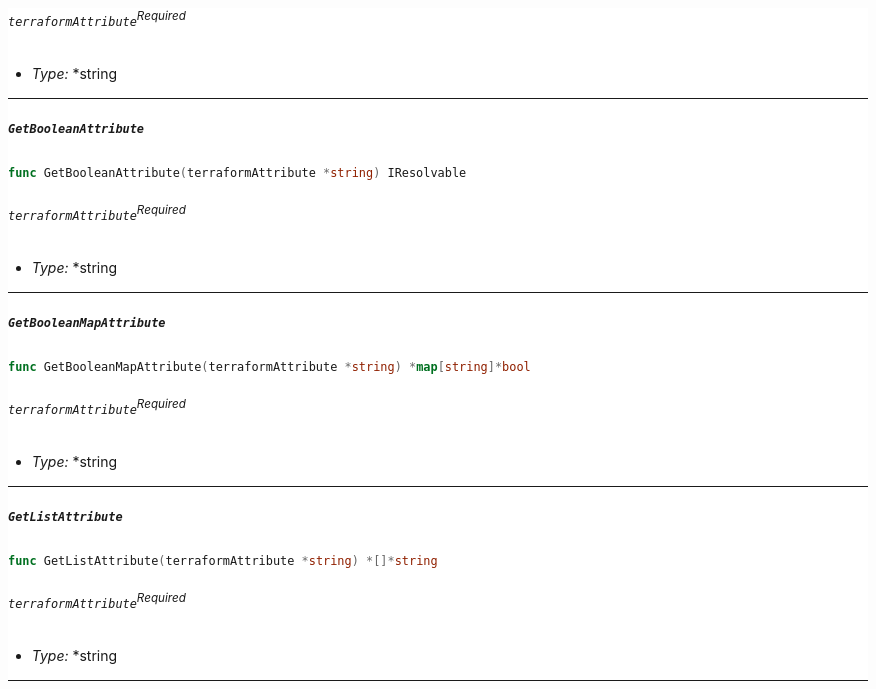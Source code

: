 ###### `terraformAttribute`<sup>Required</sup> <a name="terraformAttribute" id="@cdktf/provider-datadog.rumRetentionFiltersOrder.RumRetentionFiltersOrder.getAnyMapAttribute.parameter.terraformAttribute"></a>

- *Type:* *string

---

##### `GetBooleanAttribute` <a name="GetBooleanAttribute" id="@cdktf/provider-datadog.rumRetentionFiltersOrder.RumRetentionFiltersOrder.getBooleanAttribute"></a>

```go
func GetBooleanAttribute(terraformAttribute *string) IResolvable
```

###### `terraformAttribute`<sup>Required</sup> <a name="terraformAttribute" id="@cdktf/provider-datadog.rumRetentionFiltersOrder.RumRetentionFiltersOrder.getBooleanAttribute.parameter.terraformAttribute"></a>

- *Type:* *string

---

##### `GetBooleanMapAttribute` <a name="GetBooleanMapAttribute" id="@cdktf/provider-datadog.rumRetentionFiltersOrder.RumRetentionFiltersOrder.getBooleanMapAttribute"></a>

```go
func GetBooleanMapAttribute(terraformAttribute *string) *map[string]*bool
```

###### `terraformAttribute`<sup>Required</sup> <a name="terraformAttribute" id="@cdktf/provider-datadog.rumRetentionFiltersOrder.RumRetentionFiltersOrder.getBooleanMapAttribute.parameter.terraformAttribute"></a>

- *Type:* *string

---

##### `GetListAttribute` <a name="GetListAttribute" id="@cdktf/provider-datadog.rumRetentionFiltersOrder.RumRetentionFiltersOrder.getListAttribute"></a>

```go
func GetListAttribute(terraformAttribute *string) *[]*string
```

###### `terraformAttribute`<sup>Required</sup> <a name="terraformAttribute" id="@cdktf/provider-datadog.rumRetentionFiltersOrder.RumRetentionFiltersOrder.getListAttribute.parameter.terraformAttribute"></a>

- *Type:* *string

---